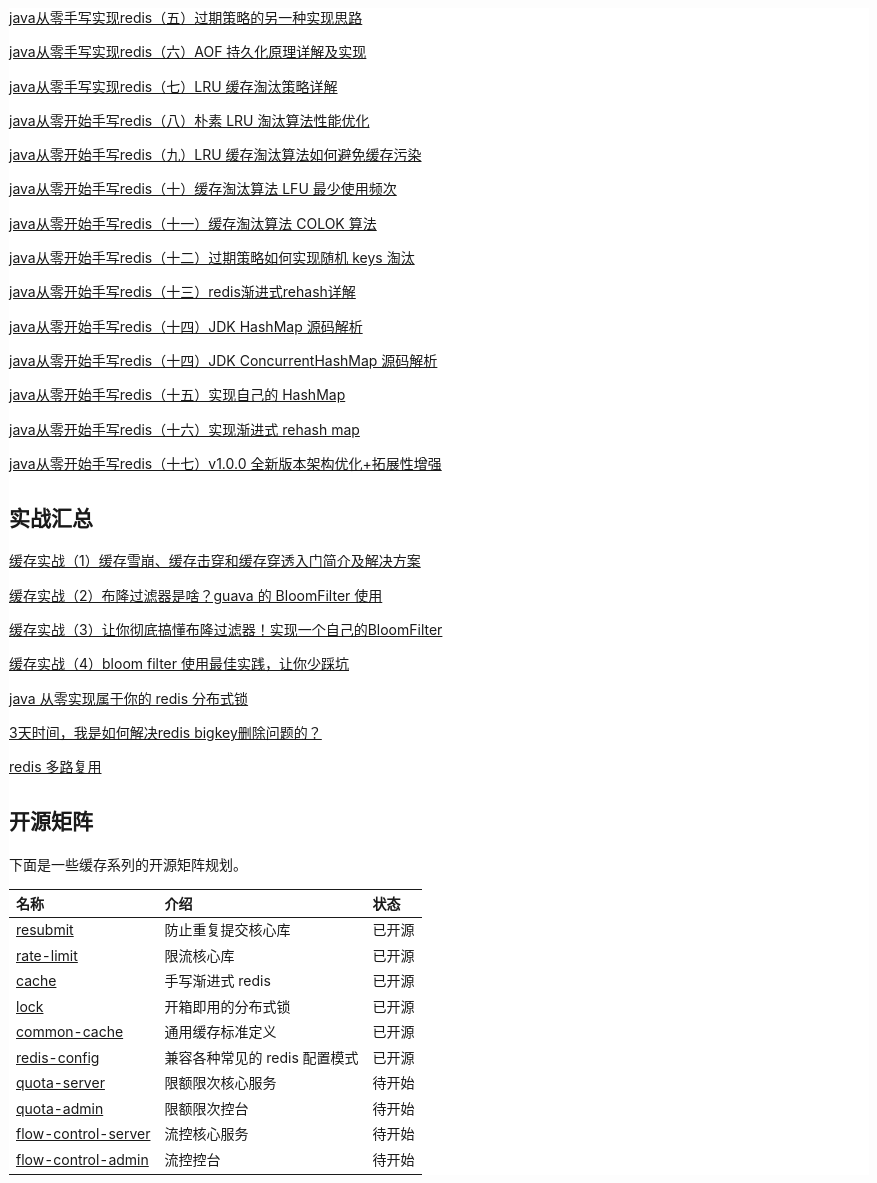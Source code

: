 [java从零手写实现redis（五）过期策略的另一种实现思路](https://mp.weixin.qq.com/s/Atrd36UGds9_w_NFQDoEQg)

[java从零手写实现redis（六）AOF 持久化原理详解及实现](https://mp.weixin.qq.com/s/rFuSjNF43Ybxy-qBCtgasQ)

[java从零手写实现redis（七）LRU 缓存淘汰策略详解](https://mp.weixin.qq.com/s/X-OIqu_rgLskvbF2rZMP6Q)

[java从零开始手写redis（八）朴素 LRU 淘汰算法性能优化](https://mp.weixin.qq.com/s/H8gOujnlTinctjVQqW0ITA)

[java从零开始手写redis（九）LRU 缓存淘汰算法如何避免缓存污染](https://mp.weixin.qq.com/s/jzM_wDw37QXTeYMFYtRJaw)

[java从零开始手写redis（十）缓存淘汰算法 LFU 最少使用频次](https://mp.weixin.qq.com/s/mUyCTCVObwY8XdLcO1pOWg)

[java从零开始手写redis（十一）缓存淘汰算法 COLOK 算法](https://houbb.github.io/2018/09/01/cache-09-cache-hand-write-11-clock)

[java从零开始手写redis（十二）过期策略如何实现随机 keys 淘汰](https://houbb.github.io/2018/09/01/cache-09-cache-hand-write-12-expire2)

[java从零开始手写redis（十三）redis渐进式rehash详解](https://houbb.github.io/2018/09/01/cache-09-cache-hand-write-13-redis-rehash)

[java从零开始手写redis（十四）JDK HashMap 源码解析](https://mp.weixin.qq.com/s/SURVmTf6K_ou85fShFzrNA)

[java从零开始手写redis（十四）JDK ConcurrentHashMap 源码解析](https://houbb.github.io/2018/09/12/java-concurrent-hashmap)

[java从零开始手写redis（十五）实现自己的 HashMap](https://mp.weixin.qq.com/s/e5fskVfeDMTuJhjEAd1gQw)

[java从零开始手写redis（十六）实现渐进式 rehash map](https://mp.weixin.qq.com/s/Lwp2js4lrHAbuQ5Fexer6w)

[java从零开始手写redis（十七）v1.0.0 全新版本架构优化+拓展性增强](https://houbb.github.io/2018/09/01/cache-09-cache-hand-write-17-v1.0.0-opt-code)


## 实战汇总 

[缓存实战（1）缓存雪崩、缓存击穿和缓存穿透入门简介及解决方案](https://mp.weixin.qq.com/s/yYE-zqJOyiLlEYXRj5by9g)

[缓存实战（2）布隆过滤器是啥？guava 的 BloomFilter 使用](https://mp.weixin.qq.com/s/dY-0jE23jggU3wqjdHGyZQ)

[缓存实战（3）让你彻底搞懂布隆过滤器！实现一个自己的BloomFilter](https://mp.weixin.qq.com/s/UsIjHfiy96aZgpzybuBYgg)

[缓存实战（4）bloom filter 使用最佳实践，让你少踩坑](https://mp.weixin.qq.com/s/obqh0FMzahRFa5sNe5eq3g)

[java 从零实现属于你的 redis 分布式锁](https://mp.weixin.qq.com/s/MzybPDRGwaWXX8viE8adAA)

[3天时间，我是如何解决redis bigkey删除问题的？](https://mp.weixin.qq.com/s/06tjn76uebvgfzYaahdY0g)

[redis 多路复用](http://houbb.github.io/2018/09/08/redis-learn-45-multi-io)

## 开源矩阵

下面是一些缓存系列的开源矩阵规划。

| 名称 | 介绍 | 状态  |
|:---|:---|:----|
| [resubmit](https://github.com/houbb/resubmit) | 防止重复提交核心库 | 已开源 |
| [rate-limit](https://github.com/houbb/rate-limit) | 限流核心库 | 已开源 |
| [cache](https://github.com/houbb/cache) | 手写渐进式 redis | 已开源 |
| [lock](https://github.com/houbb/lock) | 开箱即用的分布式锁 | 已开源 |
| [common-cache](https://github.com/houbb/common-cache) | 通用缓存标准定义 | 已开源 |
| [redis-config](https://github.com/houbb/redis-config) | 兼容各种常见的 redis 配置模式 | 已开源 |
| [quota-server](https://github.com/houbb/quota-server) | 限额限次核心服务 | 待开始 |
| [quota-admin](https://github.com/houbb/quota-admin) | 限额限次控台 | 待开始 |
| [flow-control-server](https://github.com/houbb/flow-control-server) | 流控核心服务 | 待开始 |
| [flow-control-admin](https://github.com/houbb/flow-control-admin) | 流控控台 | 待开始 |